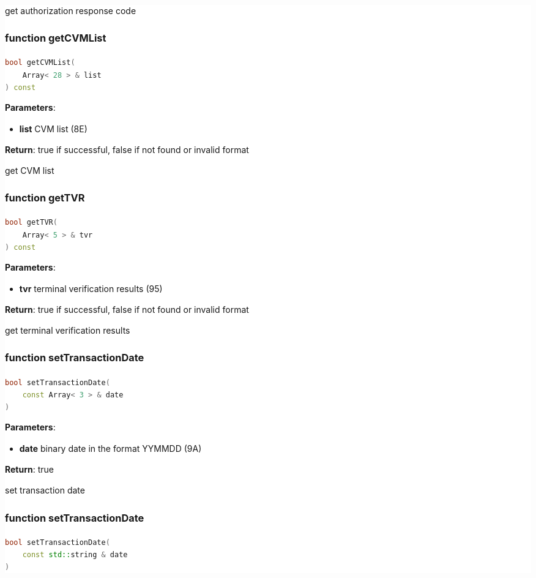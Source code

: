 get authorization response code


### function getCVMList

```cpp
bool getCVMList(
    Array< 28 > & list
) const
```


**Parameters**: 

  * **list** CVM list (8E) 


**Return**: true if successful, false if not found or invalid format 

get CVM list


### function getTVR

```cpp
bool getTVR(
    Array< 5 > & tvr
) const
```


**Parameters**: 

  * **tvr** terminal verification results (95) 


**Return**: true if successful, false if not found or invalid format 

get terminal verification results


### function setTransactionDate

```cpp
bool setTransactionDate(
    const Array< 3 > & date
)
```


**Parameters**: 

  * **date** binary date in the format YYMMDD (9A) 


**Return**: true 

set transaction date


### function setTransactionDate

```cpp
bool setTransactionDate(
    const std::string & date
)
```
